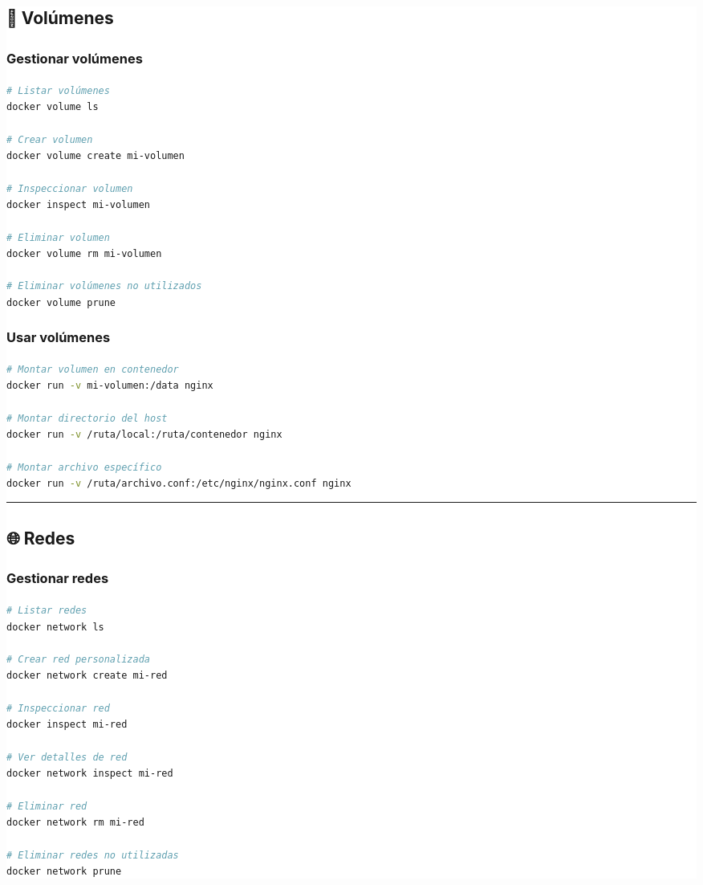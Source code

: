 
## 📁 Volúmenes

### Gestionar volúmenes
```bash
# Listar volúmenes
docker volume ls

# Crear volumen
docker volume create mi-volumen

# Inspeccionar volumen
docker inspect mi-volumen

# Eliminar volumen
docker volume rm mi-volumen

# Eliminar volúmenes no utilizados
docker volume prune
```

### Usar volúmenes
```bash
# Montar volumen en contenedor
docker run -v mi-volumen:/data nginx

# Montar directorio del host
docker run -v /ruta/local:/ruta/contenedor nginx

# Montar archivo específico
docker run -v /ruta/archivo.conf:/etc/nginx/nginx.conf nginx
```

---

## 🌐 Redes

### Gestionar redes
```bash
# Listar redes
docker network ls

# Crear red personalizada
docker network create mi-red

# Inspeccionar red
docker inspect mi-red

# Ver detalles de red
docker network inspect mi-red

# Eliminar red
docker network rm mi-red

# Eliminar redes no utilizadas
docker network prune
```
